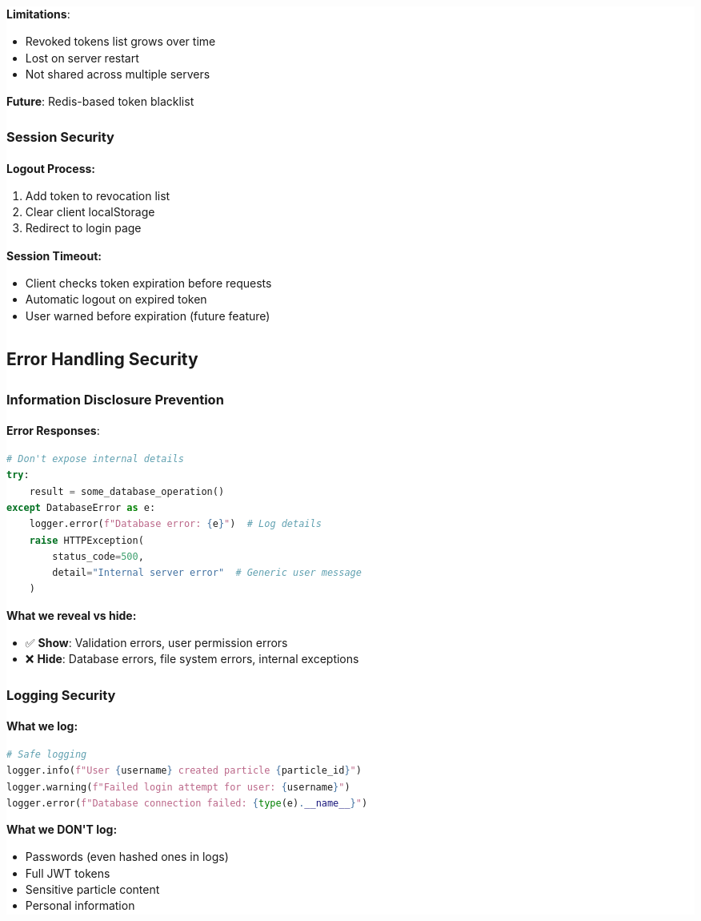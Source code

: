 **Limitations**:
- Revoked tokens list grows over time
- Lost on server restart
- Not shared across multiple servers

**Future**: Redis-based token blacklist

### Session Security

**Logout Process:**
1. Add token to revocation list
2. Clear client localStorage
3. Redirect to login page

**Session Timeout:**
- Client checks token expiration before requests
- Automatic logout on expired token
- User warned before expiration (future feature)

## Error Handling Security

### Information Disclosure Prevention

**Error Responses**:
```python
# Don't expose internal details
try:
    result = some_database_operation()
except DatabaseError as e:
    logger.error(f"Database error: {e}")  # Log details
    raise HTTPException(
        status_code=500, 
        detail="Internal server error"  # Generic user message
    )
```

**What we reveal vs hide:**
- ✅ **Show**: Validation errors, user permission errors
- ❌ **Hide**: Database errors, file system errors, internal exceptions

### Logging Security

**What we log:**
```python
# Safe logging
logger.info(f"User {username} created particle {particle_id}")
logger.warning(f"Failed login attempt for user: {username}")
logger.error(f"Database connection failed: {type(e).__name__}")
```

**What we DON'T log:**
- Passwords (even hashed ones in logs)
- Full JWT tokens
- Sensitive particle content
- Personal information
